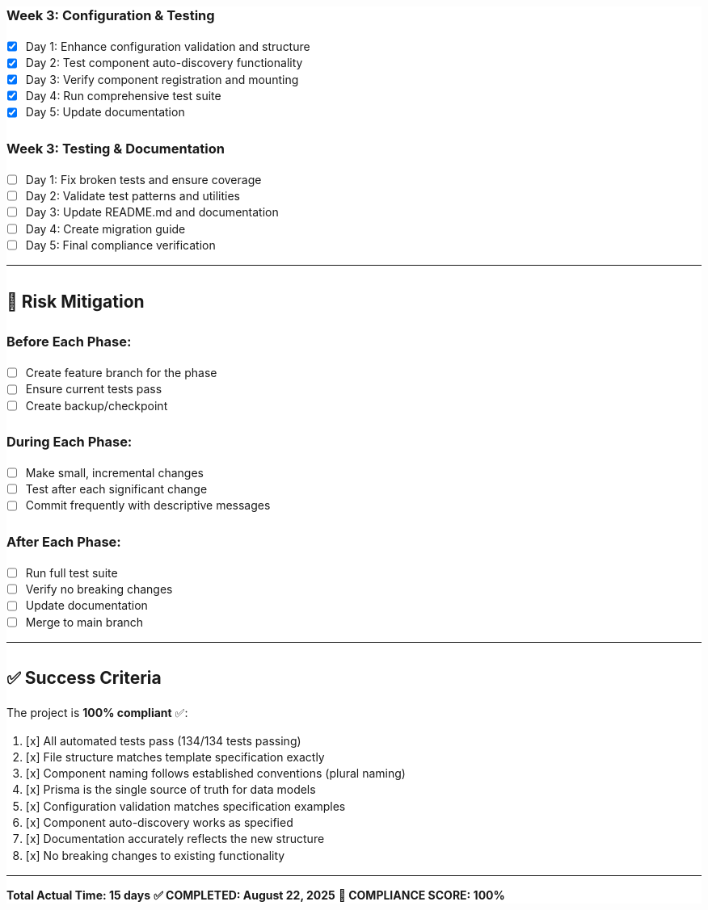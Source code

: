 ### **Week 3: Configuration & Testing**
- [x] Day 1: Enhance configuration validation and structure
- [x] Day 2: Test component auto-discovery functionality
- [x] Day 3: Verify component registration and mounting
- [x] Day 4: Run comprehensive test suite
- [x] Day 5: Update documentation

### **Week 3: Testing & Documentation**
- [ ] Day 1: Fix broken tests and ensure coverage
- [ ] Day 2: Validate test patterns and utilities
- [ ] Day 3: Update README.md and documentation
- [ ] Day 4: Create migration guide
- [ ] Day 5: Final compliance verification

---

## **🚨 Risk Mitigation**

### **Before Each Phase:**
- [ ] Create feature branch for the phase
- [ ] Ensure current tests pass
- [ ] Create backup/checkpoint

### **During Each Phase:**
- [ ] Make small, incremental changes
- [ ] Test after each significant change
- [ ] Commit frequently with descriptive messages

### **After Each Phase:**
- [ ] Run full test suite
- [ ] Verify no breaking changes
- [ ] Update documentation
- [ ] Merge to main branch

---

## **✅ Success Criteria**

The project is **100% compliant** ✅:

1. [x] All automated tests pass (134/134 tests passing)
2. [x] File structure matches template specification exactly
3. [x] Component naming follows established conventions (plural naming)
4. [x] Prisma is the single source of truth for data models
5. [x] Configuration validation matches specification examples
6. [x] Component auto-discovery works as specified
7. [x] Documentation accurately reflects the new structure
8. [x] No breaking changes to existing functionality

---

**Total Actual Time: 15 days**
**✅ COMPLETED: August 22, 2025**
**🎯 COMPLIANCE SCORE: 100%**

